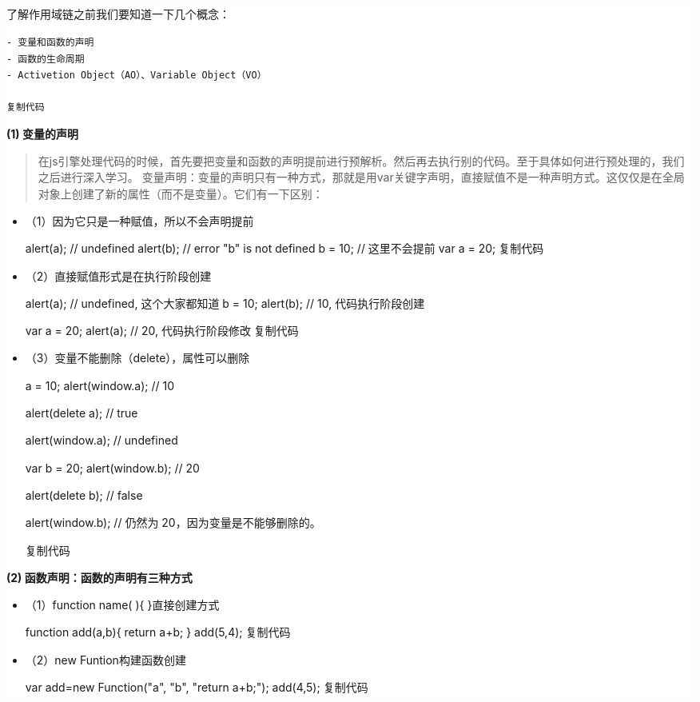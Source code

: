 了解作用域链之前我们要知道一下几个概念：

	- 变量和函数的声明
	- 函数的生命周期
	- Activetion Object（AO）、Variable Object（VO）

	复制代码

**(1) 变量的声明**
> 在js引擎处理代码的时候，首先要把变量和函数的声明提前进行预解析。然后再去执行别的代码。至于具体如何进行预处理的，我们之后进行深入学习。
变量声明：变量的声明只有一种方式，那就是用var关键字声明，直接赋值不是一种声明方式。这仅仅是在全局对象上创建了新的属性（而不是变量）。它们有一下区别：

- （1）因为它只是一种赋值，所以不会声明提前

	alert(a); // undefined
	alert(b); // error "b" is not defined
	b = 10; // 这里不会提前
	var a = 20;
	复制代码

- （2）直接赋值形式是在执行阶段创建

	alert(a); // undefined, 这个大家都知道
	b = 10;
	alert(b); // 10, 代码执行阶段创建

	var a = 20;
	alert(a); // 20, 代码执行阶段修改
	复制代码

- （3）变量不能删除（delete），属性可以删除

	a = 10;
	alert(window.a); // 10

	alert(delete a); // true

	alert(window.a); // undefined

	var b = 20;
	alert(window.b); // 20

	alert(delete b); // false

	alert(window.b); // 仍然为 20，因为变量是不能够删除的。

	复制代码

**(2) 函数声明：函数的声明有三种方式**

- （1）function name( ){ }直接创建方式

	function add(a,b){
		return a+b;
	}
	add(5,4);
	复制代码

- （2）new Funtion构建函数创建

	var add=new Function("a", "b", "return a+b;");
	add(4,5);
	复制代码
